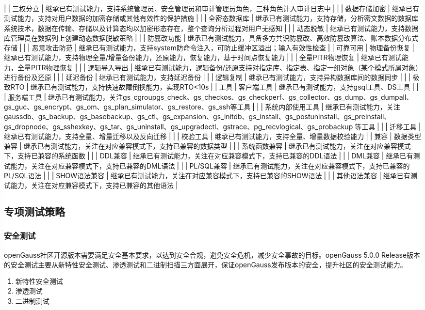 |          | 三权分立               | 继承已有测试能力，支持系统管理员、安全管理员和审计管理员角色，三种角色计入审计日志中 |
|          | 数据存储加密           | 继承已有测试能力，支持对用户数据的加密存储或其他有效性的保护措施 |
|          | 全密态数据库           | 继承已有测试能力，支持存储，分析密文数据的数据库系统技术，数据在传输、存储以及计算态均以加密形态存在，整个查询分析过程对用户无感知 |
|          | 动态脱敏               | 继承已有测试能力，支持数据库管理员在数据列上创建动态数据脱敏策略 |
|          | 防篡改功能             | 继承已有测试能力，具备多方共识防篡改、高效防篡改算法、账本数据分布式存储 |
|          | 恶意攻击防范           | 继承已有测试能力，支持system防命令注入，可防止缓冲区溢出；输入有效性检查 |
| 可靠可用 | 物理备份恢复           | 继承已有测试能力，支持物理全量/增量备份能力，还原能力，恢复能力，基于时间点恢复能力 |
|          | 全量PITR物理恢复       | 继承已有测试能力，全量PITR物理恢复                           |
|          | 逻辑导入导出           | 继承已有测试能力，逻辑备份/还原支持对指定库、指定表、指定一组对象（某个模式所属对象）进行备份及还原 |
|          | 延迟备份               | 继承已有测试能力，支持延迟备份                               |
|          | 逻辑复制               | 继承已有测试能力，支持异构数据库间的数据同步                 |
|          | 极致RTO                | 继承已有测试能力，支持快速故障倒换能力，实现RTO<10s          |
| 工具     | 客户端工具             | 继承已有测试能力，支持gsql工具、DS工具                       |
|          | 服务端工具             | 继承已有测试能力，关注gs_cgroupgs_check、gs_checkos、gs_checkperf、gs_collector、gs_dump、gs_dumpall、gs_guc、gs_encrypt、gs_om、gs_plan_simulator、gs_restore、gs_ssh等工具 |
|          | 系统内部使用工具       | 继承已有测试能力，关注gaussdb、gs_backup、gs_basebackup、gs_ctl、gs_expansion、gs_initdb、gs_install、gs_postuninstall、gs_preinstall、gs_dropnode、gs_sshexkey、gs_tar、gs_uninstall、gs_upgradectl、gstrace、pg_recvlogical、gs_probackup 等工具 |
|          | 迁移工具               | 继承已有测试能力，支持全量、增量迁移以及反向迁移             |
|          | 校验工具               | 继承已有测试能力，支持全量、增量数据校验能力                 |
| 兼容     | 数据类型兼容           | 继承已有测试能力，关注在对应兼容模式下，支持已兼容的数据类型 |
|          | 系统函数兼容           | 继承已有测试能力，关注在对应兼容模式下，支持已兼容的系统函数 |
|          | DDL兼容                | 继承已有测试能力，关注在对应兼容模式下，支持已兼容的DDL语法  |
|          | DML兼容                | 继承已有测试能力，关注在对应兼容模式下，支持已兼容的DML语法  |
|          | PL/SQL兼容             | 继承已有测试能力，关注在对应兼容模式下，支持已兼容的PL/SQL语法 |
|          | SHOW语法兼容           | 继承已有测试能力，关注在对应兼容模式下，支持已兼容的SHOW语法 |
|          | 其他语法兼容           | 继承已有测试能力，关注在对应兼容模式下，支持已兼容的其他语法 |

## 专项测试策略

### 安全测试

openGauss社区开源版本需要满足安全基本要求，以达到安全合规，避免安全危机，减少安全事故的目标。openGauss 5.0.0 Release版本的安全测试主要从新特性安全测试、渗透测试和二进制扫描三方面展开，保证openGauss发布版本的安全，提升社区的安全测试能力。

1. 新特性安全测试
2. 渗透测试
3. 二进制测试
